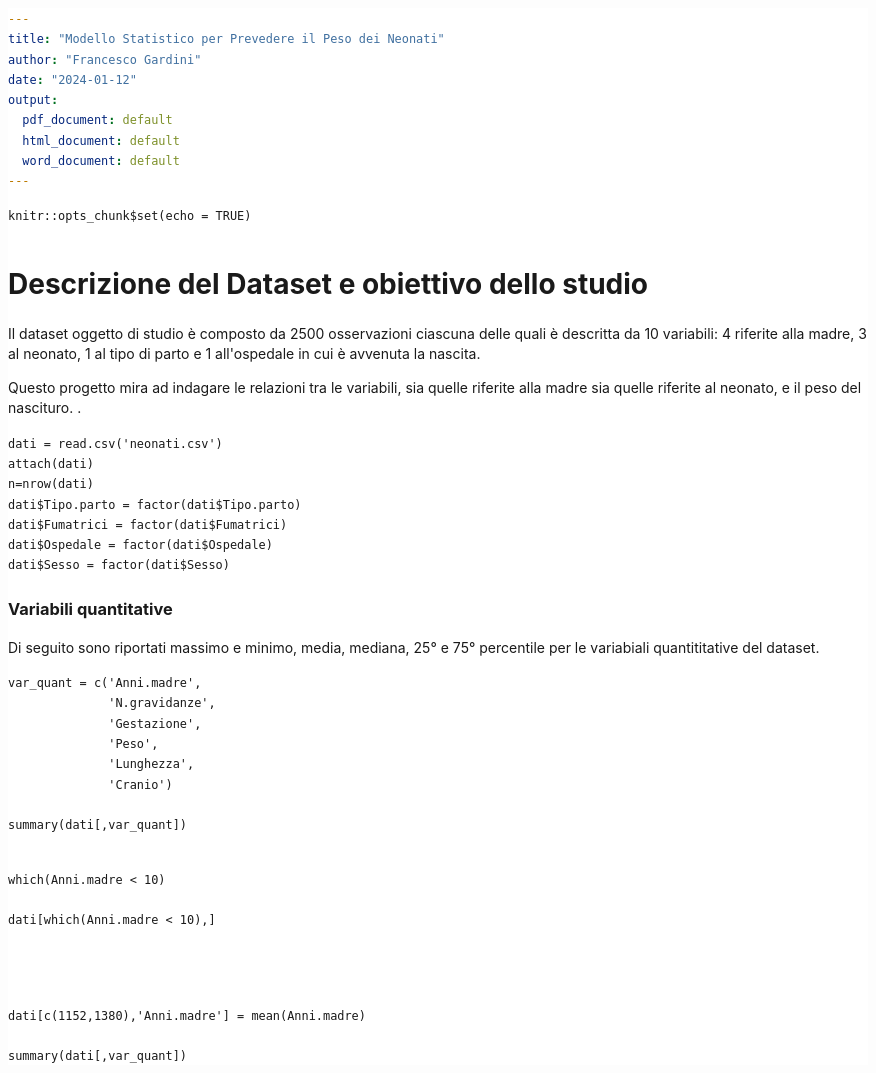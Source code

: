 ```yaml
---
title: "Modello Statistico per Prevedere il Peso dei Neonati"
author: "Francesco Gardini"
date: "2024-01-12"
output:
  pdf_document: default
  html_document: default
  word_document: default
---
```


```{r setup, include=FALSE}
knitr::opts_chunk$set(echo = TRUE)
```

# Descrizione del Dataset e obiettivo dello studio

Il dataset oggetto di studio è composto da 2500 osservazioni ciascuna delle quali 
è descritta da 10 variabili: 4 riferite alla madre, 3 al neonato, 1 al tipo di parto e 
1 all'ospedale in cui è avvenuta la nascita.

Questo progetto mira ad indagare le relazioni tra le variabili, sia quelle riferite alla madre sia quelle riferite al neonato, e il peso del nascituro. 
.
```{r}
dati = read.csv('neonati.csv')
attach(dati)
n=nrow(dati)
dati$Tipo.parto = factor(dati$Tipo.parto)
dati$Fumatrici = factor(dati$Fumatrici)
dati$Ospedale = factor(dati$Ospedale)
dati$Sesso = factor(dati$Sesso)
```


### Variabili quantitative
Di seguito sono riportati massimo e minimo, media, mediana, 25° e 75° percentile
per le variabiali quantititative del dataset.
```{r}
var_quant = c('Anni.madre',
              'N.gravidanze',
              'Gestazione',
              'Peso',
              'Lunghezza',
              'Cranio')

summary(dati[,var_quant])
```
```{r}

which(Anni.madre < 10)

dati[which(Anni.madre < 10),]



```
```{r}

dati[c(1152,1380),'Anni.madre'] = mean(Anni.madre)

summary(dati[,var_quant])

```
